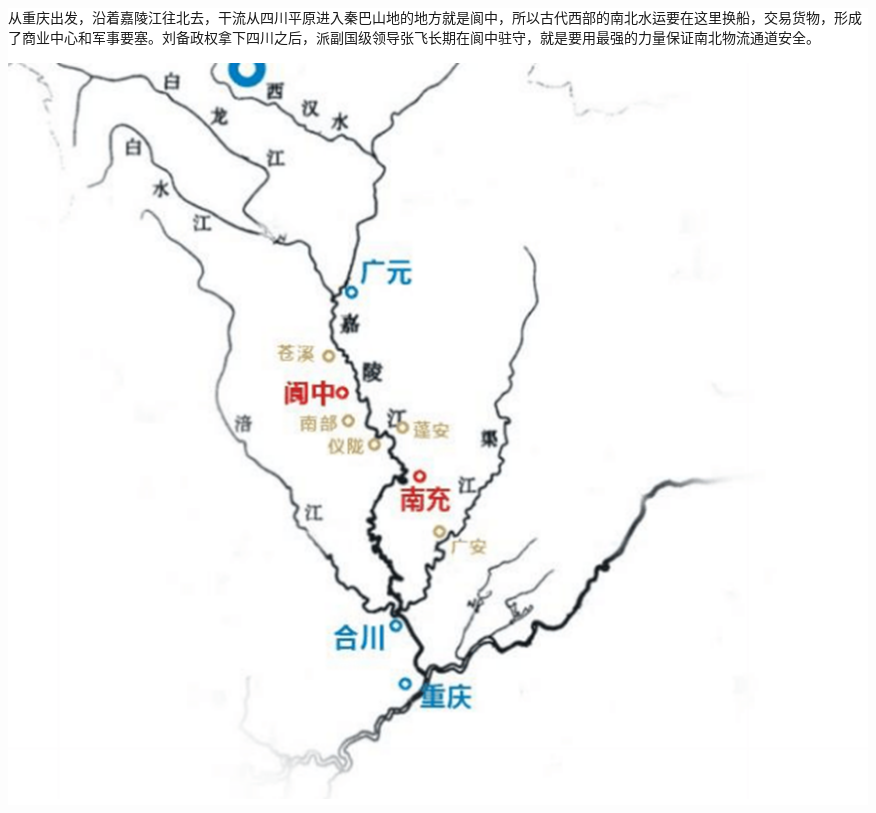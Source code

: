 

从重庆出发，沿着嘉陵江往北去，干流从四川平原进入秦巴山地的地方就是阆中，所以古代西部的南北水运要在这里换船，交易货物，形成了商业中心和军事要塞。刘备政权拿下四川之后，派副国级领导张飞长期在阆中驻守，就是要用最强的力量保证南北物流通道安全。



![](/images/btnews/0401_0500/0455/af5c122b-8b54-4f5e-bda2-0e192ee83bda.png)


